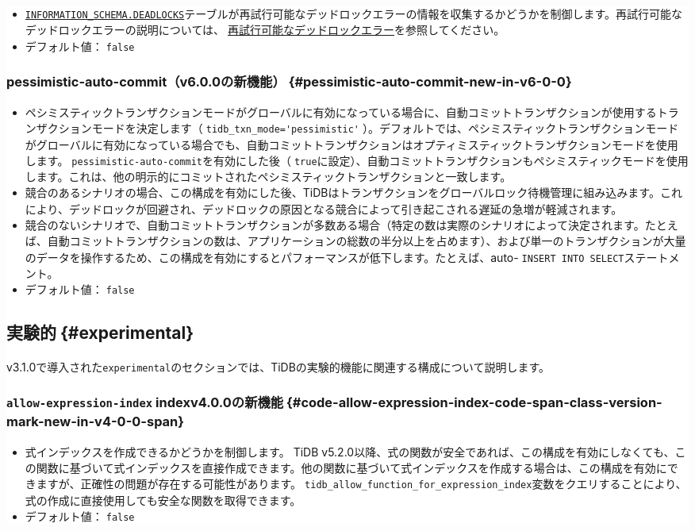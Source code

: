 -   [`INFORMATION_SCHEMA.DEADLOCKS`](/information-schema/information-schema-deadlocks.md)テーブルが再試行可能なデッドロックエラーの情報を収集するかどうかを制御します。再試行可能なデッドロックエラーの説明については、 [再試行可能なデッドロックエラー](/information-schema/information-schema-deadlocks.md#retryable-deadlock-errors)を参照してください。
-   デフォルト値： `false`

### pessimistic-auto-commit（v6.0.0の新機能） {#pessimistic-auto-commit-new-in-v6-0-0}

-   ペシミスティックトランザクションモードがグローバルに有効になっている場合に、自動コミットトランザクションが使用するトランザクションモードを決定します（ `tidb_txn_mode='pessimistic'` ）。デフォルトでは、ペシミスティックトランザクションモードがグローバルに有効になっている場合でも、自動コミットトランザクションはオプティミスティックトランザクションモードを使用します。 `pessimistic-auto-commit`を有効にした後（ `true`に設定）、自動コミットトランザクションもペシミスティックモードを使用します。これは、他の明示的にコミットされたペシミスティックトランザクションと一致します。
-   競合のあるシナリオの場合、この構成を有効にした後、TiDBはトランザクションをグローバルロック待機管理に組み込みます。これにより、デッドロックが回避され、デッドロックの原因となる競合によって引き起こされる遅延の急増が軽減されます。
-   競合のないシナリオで、自動コミットトランザクションが多数ある場合（特定の数は実際のシナリオによって決定されます。たとえば、自動コミットトランザクションの数は、アプリケーションの総数の半分以上を占めます）、および単一のトランザクションが大量のデータを操作するため、この構成を有効にするとパフォーマンスが低下します。たとえば、auto- `INSERT INTO SELECT`ステートメント。
-   デフォルト値： `false`

## 実験的 {#experimental}

v3.1.0で導入された`experimental`のセクションでは、TiDBの実験的機能に関連する構成について説明します。

### <code>allow-expression-index</code> <span class="version-mark">indexv4.0.0の新機能</span> {#code-allow-expression-index-code-span-class-version-mark-new-in-v4-0-0-span}

-   式インデックスを作成できるかどうかを制御します。 TiDB v5.2.0以降、式の関数が安全であれば、この構成を有効にしなくても、この関数に基づいて式インデックスを直接作成できます。他の関数に基づいて式インデックスを作成する場合は、この構成を有効にできますが、正確性の問題が存在する可能性があります。 `tidb_allow_function_for_expression_index`変数をクエリすることにより、式の作成に直接使用しても安全な関数を取得できます。
-   デフォルト値： `false`
